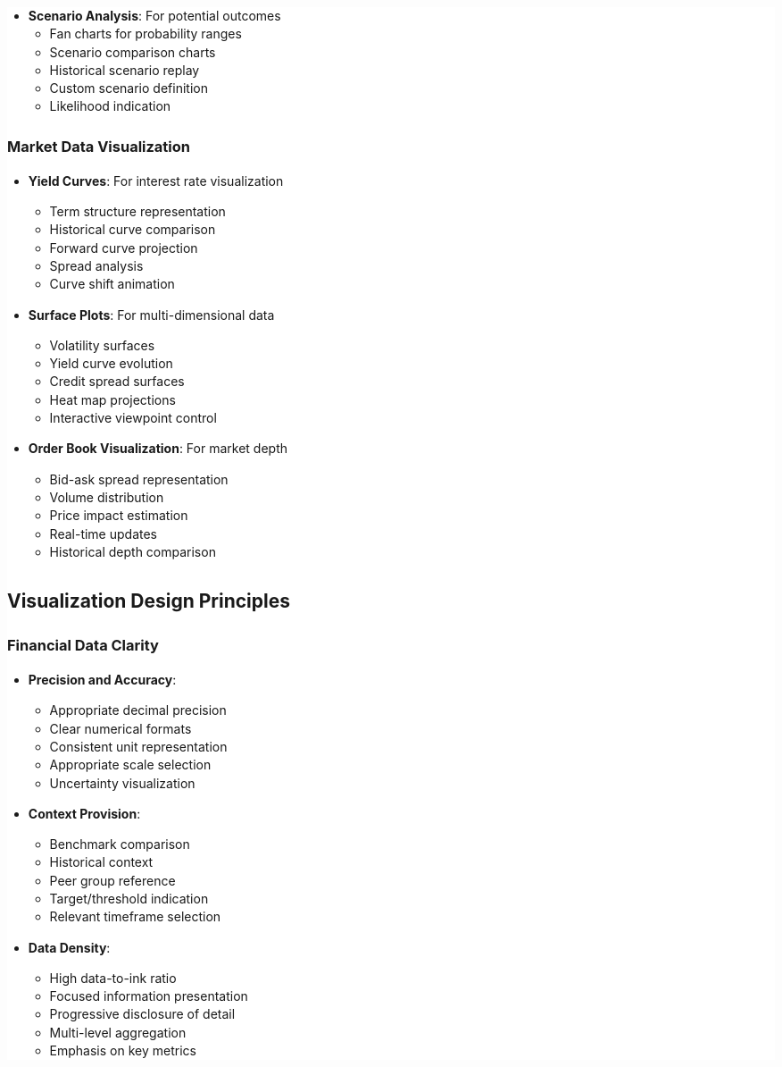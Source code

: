 * **Scenario Analysis**: For potential outcomes
  * Fan charts for probability ranges
  * Scenario comparison charts
  * Historical scenario replay
  * Custom scenario definition
  * Likelihood indication

### Market Data Visualization

* **Yield Curves**: For interest rate visualization
  * Term structure representation
  * Historical curve comparison
  * Forward curve projection
  * Spread analysis
  * Curve shift animation

* **Surface Plots**: For multi-dimensional data
  * Volatility surfaces
  * Yield curve evolution
  * Credit spread surfaces
  * Heat map projections
  * Interactive viewpoint control

* **Order Book Visualization**: For market depth
  * Bid-ask spread representation
  * Volume distribution
  * Price impact estimation
  * Real-time updates
  * Historical depth comparison

## Visualization Design Principles

### Financial Data Clarity

* **Precision and Accuracy**:
  * Appropriate decimal precision
  * Clear numerical formats
  * Consistent unit representation
  * Appropriate scale selection
  * Uncertainty visualization

* **Context Provision**:
  * Benchmark comparison
  * Historical context
  * Peer group reference
  * Target/threshold indication
  * Relevant timeframe selection

* **Data Density**:
  * High data-to-ink ratio
  * Focused information presentation
  * Progressive disclosure of detail
  * Multi-level aggregation
  * Emphasis on key metrics
